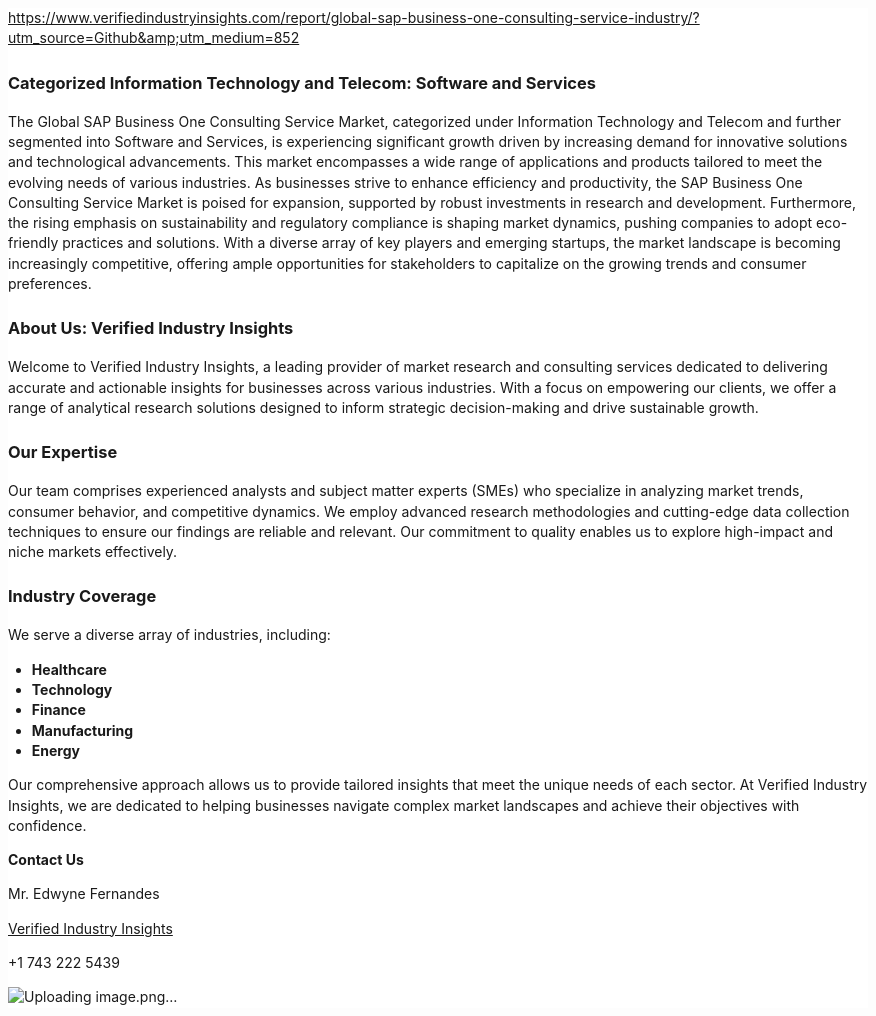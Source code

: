 </strong><a href="https://www.verifiedindustryinsights.com/report/global-sap-business-one-consulting-service-industry/?utm_source=Github&amp;utm_medium=852">https://www.verifiedindustryinsights.com/report/global-sap-business-one-consulting-service-industry/?utm_source=Github&amp;utm_medium=852</a>&nbsp;</p><h3>Categorized Information Technology and Telecom: Software and Services </h3><p>The Global SAP Business One Consulting Service Market, categorized under Information Technology and Telecom and further segmented into Software and Services, is experiencing significant growth driven by increasing demand for innovative solutions and technological advancements. This market encompasses a wide range of applications and products tailored to meet the evolving needs of various industries. As businesses strive to enhance efficiency and productivity, the SAP Business One Consulting Service Market is poised for expansion, supported by robust investments in research and development. Furthermore, the rising emphasis on sustainability and regulatory compliance is shaping market dynamics, pushing companies to adopt eco-friendly practices and solutions. With a diverse array of key players and emerging startups, the market landscape is becoming increasingly competitive, offering ample opportunities for stakeholders to capitalize on the growing trends and consumer preferences.</p><h3>About Us: Verified Industry Insights</h3><p>Welcome to Verified Industry Insights, a leading provider of market research and consulting services dedicated to delivering accurate and actionable insights for businesses across various industries. With a focus on empowering our clients, we offer a range of analytical research solutions designed to inform strategic decision-making and drive sustainable growth.</p><h3>Our Expertise</h3><p>Our team comprises experienced analysts and subject matter experts (SMEs) who specialize in analyzing market trends, consumer behavior, and competitive dynamics. We employ advanced research methodologies and cutting-edge data collection techniques to ensure our findings are reliable and relevant. Our commitment to quality enables us to explore high-impact and niche markets effectively.</p><h3>Industry Coverage</h3><p>We serve a diverse array of industries, including:</p><ul><li><strong>Healthcare</strong></li><li><strong>Technology</strong></li><li><strong>Finance</strong></li><li><strong>Manufacturing</strong></li><li><strong>Energy</strong></li></ul><p>Our comprehensive approach allows us to provide tailored insights that meet the unique needs of each sector. At Verified Industry Insights, we are dedicated to helping businesses navigate complex market landscapes and achieve their objectives with confidence.</p><p><strong>Contact Us</strong></p><p>Mr. Edwyne Fernandes</p><p><a href="https://www.verifiedindustryinsights.com/">Verified Industry Insights</a></p><p>+1 743 222 5439</p>
![Uploading image.png…]()
